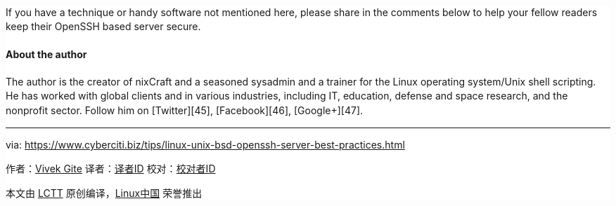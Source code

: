 

If you have a technique or handy software not mentioned here, please share in the comments below to help your fellow readers keep their OpenSSH based server secure.

#### About the author

The author is the creator of nixCraft and a seasoned sysadmin and a trainer for the Linux operating system/Unix shell scripting. He has worked with global clients and in various industries, including IT, education, defense and space research, and the nonprofit sector. Follow him on [Twitter][45], [Facebook][46], [Google+][47].

--------------------------------------------------------------------------------

via: https://www.cyberciti.biz/tips/linux-unix-bsd-openssh-server-best-practices.html

作者：[Vivek Gite][a]
译者：[译者ID](https://github.com/译者ID)
校对：[校对者ID](https://github.com/校对者ID)

本文由 [LCTT](https://github.com/LCTT/TranslateProject) 原创编译，[Linux中国](https://linux.cn/) 荣誉推出

[a]:https://www.cyberciti.biz
[1]:https://www.cyberciti.biz/media/new/tips/2009/07/openSSH_logo.png
[2]:https://isc.sans.edu/diary/OpenSSH+Rumors/6742
[3]:https://www.cyberciti.biz/tips/wp-content/uploads/2009/07/OpenSSH-server-security-best-practices.png
[4]:https://www.cyberciti.biz/faq/how-to-create-a-sudo-user-on-ubuntu-linux-server/
[5]:https://www.cyberciti.biz/faq/unix-linux-id-command-examples-usage-syntax/ (See Linux/Unix id command examples for more info)
[6]:https://www.cyberciti.biz/faq/how-to-disable-ssh-password-login-on-linux/
[7]:https://www.cyberciti.biz/tips/linux-pam-configuration-that-allows-or-deny-login-via-the-sshd-server.html
[8]:https://www.cyberciti.biz/tips/openssh-deny-or-restrict-access-to-users-and-groups.html
[9]:https://www.cyberciti.biz/tips/linux-check-passwords-against-a-dictionary-attack.html
[10]:https://www.cyberciti.biz/faq/unix-linux-password-cracking-john-the-ripper/
[11]:https://www.cyberciti.biz/faq/rhel-fedorta-linux-iptables-firewall-configuration-tutorial/
[12]:https://www.cyberciti.biz/faq/howto-configure-setup-firewall-with-ufw-on-ubuntu-linux/
[13]:https://www.cyberciti.biz/faq/ufw-allow-incoming-ssh-connections-from-a-specific-ip-address-subnet-on-ubuntu-debian/
[14]:https://www.cyberciti.biz/tips/linux-iptables-examples.html
[15]:https://bash.cyberciti.biz/firewall/pf-firewall-script/
[16]:https://www.cyberciti.biz/faq/tcp-wrappers-hosts-allow-deny-tutorial/
[17]:https://www.cyberciti.biz/faq/block-ssh-attacks-with-denyhosts/
[18]:https://www.cyberciti.biz/faq/rhel-linux-block-ssh-dictionary-brute-force-attacks/
[19]:https://www.fail2ban.org
[20]:https://sshguard.sourceforge.net/
[21]:http://www.bsdconsulting.no/tools/
[22]:https://savannah.nongnu.org/projects/ipqbdb/
[23]:https://en.wikipedia.org/wiki/Port_knocking
[24]:https://www.cyberciti.biz/faq/linux-unix-login-bash-shell-force-time-outs/
[25]:https://www.cyberciti.biz/faq/rhel-centos-fedora-linux-yum-command-howto/
[26]:https://www.cyberciti.biz/tips/linux-debian-package-management-cheat-sheet.html
[27]:https://www.cyberciti.biz/tips/howto-keep-freebsd-system-upto-date.html
[28]:https://www.cyberciti.biz/tips/rhel-centos-linux-install-configure-rssh-shell.html
[29]:https://www.debian-administration.org/articles/590
[30]:https://www.cyberciti.biz/faq/rhel-centos-fedora-linux-yum-command-howto/ (See Linux/Unix yum command examples for more info)
[31]:https://www.cyberciti.biz/faq/ubuntu-lts-debian-linux-apt-command-examples/ (See Linux/Unix apt command examples for more info)
[32]:https://www.cyberciti.biz/tips/linux-debian-package-management-cheat-sheet.html (See Linux/Unix apt-get command examples for more info)
[33]:https://www.cyberciti.biz/faq/howto-rhel-linux-open-port-using-iptables/
[34]:https://wiki.mozilla.org/Security/Guidelines/OpenSSH
[35]:https://www.cyberciti.biz/tips/wp-content/uploads/2009/07/OpenSSH-Security-Tutorial-Query-Ciphers-and-algorithms-choice.jpg
[36]:https://www.cyberciti.biz/tips/checking-openssh-sshd-configuration-syntax-errors.html